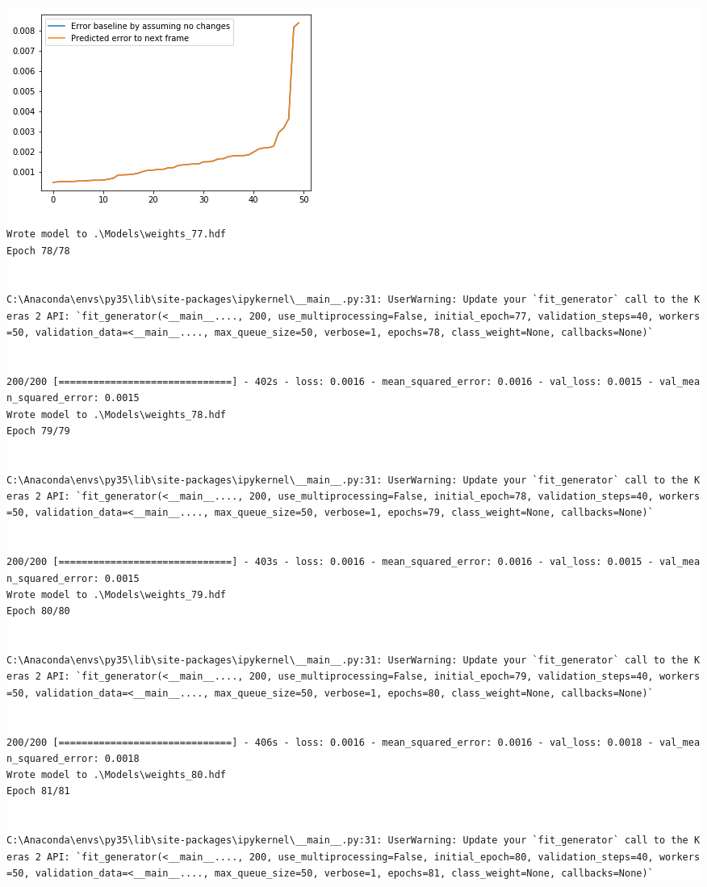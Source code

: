 

![png](output_8_93.png)


    Wrote model to .\Models\weights_77.hdf
    Epoch 78/78
    

    C:\Anaconda\envs\py35\lib\site-packages\ipykernel\__main__.py:31: UserWarning: Update your `fit_generator` call to the Keras 2 API: `fit_generator(<__main__...., 200, use_multiprocessing=False, initial_epoch=77, validation_steps=40, workers=50, validation_data=<__main__...., max_queue_size=50, verbose=1, epochs=78, class_weight=None, callbacks=None)`
    

    200/200 [==============================] - 402s - loss: 0.0016 - mean_squared_error: 0.0016 - val_loss: 0.0015 - val_mean_squared_error: 0.0015
    Wrote model to .\Models\weights_78.hdf
    Epoch 79/79
    

    C:\Anaconda\envs\py35\lib\site-packages\ipykernel\__main__.py:31: UserWarning: Update your `fit_generator` call to the Keras 2 API: `fit_generator(<__main__...., 200, use_multiprocessing=False, initial_epoch=78, validation_steps=40, workers=50, validation_data=<__main__...., max_queue_size=50, verbose=1, epochs=79, class_weight=None, callbacks=None)`
    

    200/200 [==============================] - 403s - loss: 0.0016 - mean_squared_error: 0.0016 - val_loss: 0.0015 - val_mean_squared_error: 0.0015
    Wrote model to .\Models\weights_79.hdf
    Epoch 80/80
    

    C:\Anaconda\envs\py35\lib\site-packages\ipykernel\__main__.py:31: UserWarning: Update your `fit_generator` call to the Keras 2 API: `fit_generator(<__main__...., 200, use_multiprocessing=False, initial_epoch=79, validation_steps=40, workers=50, validation_data=<__main__...., max_queue_size=50, verbose=1, epochs=80, class_weight=None, callbacks=None)`
    

    200/200 [==============================] - 406s - loss: 0.0016 - mean_squared_error: 0.0016 - val_loss: 0.0018 - val_mean_squared_error: 0.0018
    Wrote model to .\Models\weights_80.hdf
    Epoch 81/81
    

    C:\Anaconda\envs\py35\lib\site-packages\ipykernel\__main__.py:31: UserWarning: Update your `fit_generator` call to the Keras 2 API: `fit_generator(<__main__...., 200, use_multiprocessing=False, initial_epoch=80, validation_steps=40, workers=50, validation_data=<__main__...., max_queue_size=50, verbose=1, epochs=81, class_weight=None, callbacks=None)`
    